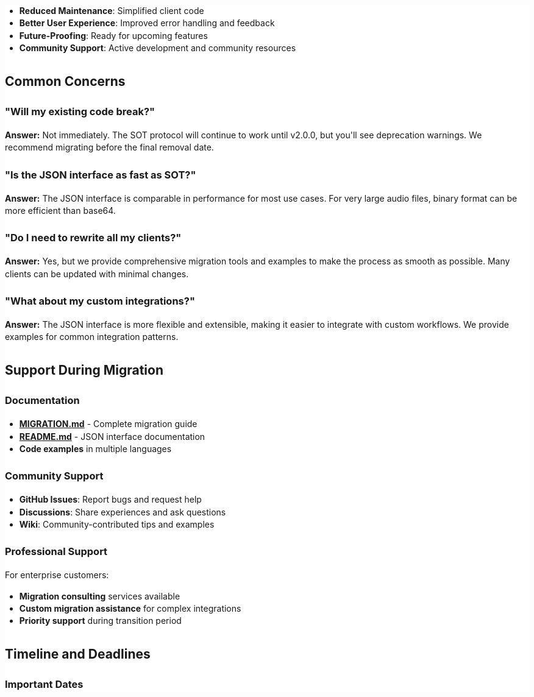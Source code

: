 - **Reduced Maintenance**: Simplified client code
- **Better User Experience**: Improved error handling and feedback
- **Future-Proofing**: Ready for upcoming features
- **Community Support**: Active development and community resources

## Common Concerns

### "Will my existing code break?"

**Answer:** Not immediately. The SOT protocol will continue to work until v2.0.0, but you'll see deprecation warnings. We recommend migrating before the final removal date.

### "Is the JSON interface as fast as SOT?"

**Answer:** The JSON interface is comparable in performance for most use cases. For very large audio files, binary format can be more efficient than base64.

### "Do I need to rewrite all my clients?"

**Answer:** Yes, but we provide comprehensive migration tools and examples to make the process as smooth as possible. Many clients can be updated with minimal changes.

### "What about my custom integrations?"

**Answer:** The JSON interface is more flexible and extensible, making it easier to integrate with custom workflows. We provide examples for common integration patterns.

## Support During Migration

### Documentation

- **[MIGRATION.md](MIGRATION.md)** - Complete migration guide
- **[README.md](README.md)** - JSON interface documentation
- **Code examples** in multiple languages

### Community Support

- **GitHub Issues**: Report bugs and request help
- **Discussions**: Share experiences and ask questions
- **Wiki**: Community-contributed tips and examples

### Professional Support

For enterprise customers:
- **Migration consulting** services available
- **Custom migration assistance** for complex integrations
- **Priority support** during transition period

## Timeline and Deadlines

### Important Dates
